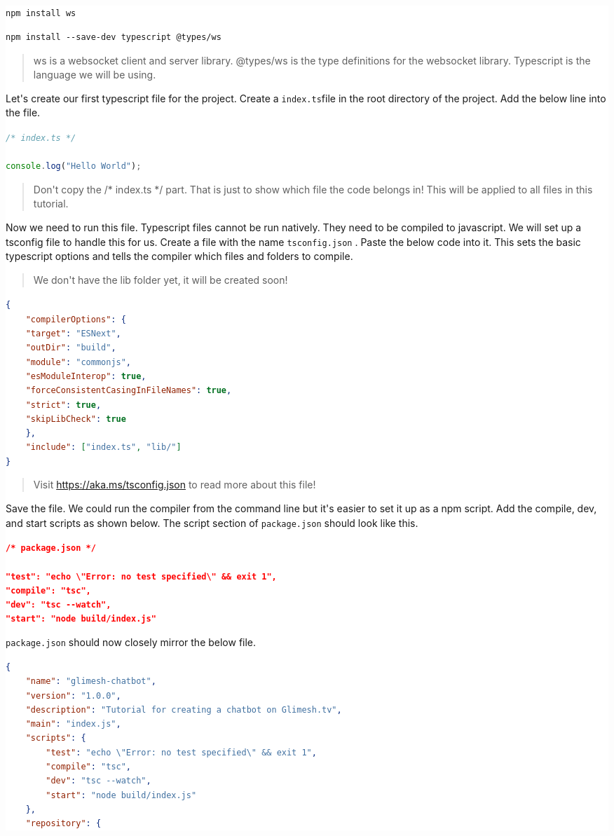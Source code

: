 `npm install ws`

`npm install --save-dev typescript @types/ws`

> ws is a websocket client and server library. @types/ws is the type definitions for the websocket library. Typescript is the language we will be using.

Let's create our first typescript file for the project. Create a `index.ts`file in the root directory of the project.  Add the below line into the file.

```ts
/* index.ts */

console.log("Hello World");
```
> Don't copy the /* index.ts */ part. That is just to show which file the code belongs in! This will be applied to all files in this tutorial.

Now we need to run this file. Typescript files cannot be run natively. They need to be compiled to javascript. We will set up a tsconfig file to handle this for us. Create a file with the name `tsconfig.json` . Paste the below code into it. This sets the basic typescript options and tells the compiler which files and folders to compile.

> We don't have the lib folder yet, it will be created soon!

```json
{
	"compilerOptions": {
	"target": "ESNext",
	"outDir": "build",
	"module": "commonjs",
	"esModuleInterop": true,
	"forceConsistentCasingInFileNames": true,
	"strict": true,
	"skipLibCheck": true
	},
	"include": ["index.ts", "lib/"]
}
```

> Visit https://aka.ms/tsconfig.json to read more about this file!

Save the file.  We could run the compiler from the command line but it's easier to set it up as a npm script. Add the compile, dev, and start scripts as shown below. The script section of `package.json` should look like this.

```json
/* package.json */

"test": "echo \"Error: no test specified\" && exit 1",
"compile": "tsc",
"dev": "tsc --watch",
"start": "node build/index.js"
```

`package.json` should now closely mirror the below file.

```json
{
	"name": "glimesh-chatbot",
	"version": "1.0.0",
	"description": "Tutorial for creating a chatbot on Glimesh.tv",
	"main": "index.js",
	"scripts": {
		"test": "echo \"Error: no test specified\" && exit 1",
		"compile": "tsc",
		"dev": "tsc --watch",
		"start": "node build/index.js"
	},
	"repository": {
```
